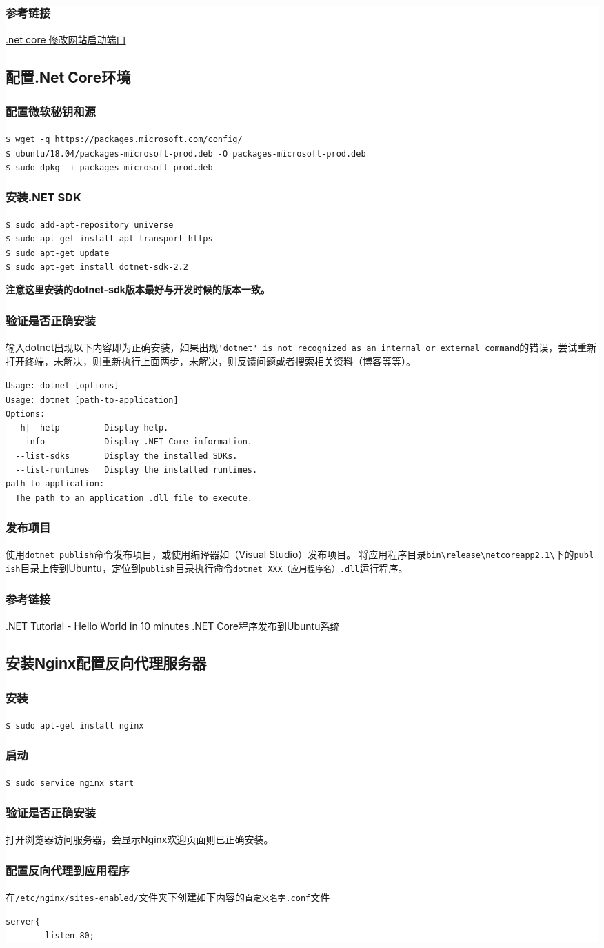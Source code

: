 ### 参考链接
[.net core 修改网站启动端口](https://blog.csdn.net/yenange/article/details/81675594)
 
## 配置.Net Core环境
### 配置微软秘钥和源
```shell
$ wget -q https://packages.microsoft.com/config/
$ ubuntu/18.04/packages-microsoft-prod.deb -O packages-microsoft-prod.deb
$ sudo dpkg -i packages-microsoft-prod.deb
```
### 安装.NET SDK
```shell
$ sudo add-apt-repository universe
$ sudo apt-get install apt-transport-https
$ sudo apt-get update
$ sudo apt-get install dotnet-sdk-2.2
```
**注意这里安装的dotnet-sdk版本最好与开发时候的版本一致。**
### 验证是否正确安装
输入dotnet出现以下内容即为正确安装，如果出现`'dotnet' is not recognized as an internal or external command`的错误，尝试重新打开终端，未解决，则重新执行上面两步，未解决，则反馈问题或者搜索相关资料（博客等等）。
```
Usage: dotnet [options]
Usage: dotnet [path-to-application]
Options:
  -h|--help         Display help.
  --info            Display .NET Core information.
  --list-sdks       Display the installed SDKs.
  --list-runtimes   Display the installed runtimes.
path-to-application:
  The path to an application .dll file to execute.
```
### 发布项目
使用`dotnet publish`命令发布项目，或使用编译器如（Visual Studio）发布项目。
将应用程序目录`bin\release\netcoreapp2.1\`下的`publish`目录上传到Ubuntu，定位到`publish`目录执行命令`dotnet XXX（应用程序名）.dll`运行程序。

### 参考链接
[.NET Tutorial - Hello World in 10 minutes](https://dotnet.microsoft.com/learn/dotnet/hello-world-tutorial/install)
[.NET Core程序发布到Ubuntu系统](https://blog.csdn.net/songjuntao8/article/details/53912304)
 
## 安装Nginx配置反向代理服务器
### 安装
```shell
$ sudo apt-get install nginx
```
### 启动
```shell
$ sudo service nginx start
```
### 验证是否正确安装
打开浏览器访问服务器，会显示Nginx欢迎页面则已正确安装。
### 配置反向代理到应用程序
在`/etc/nginx/sites-enabled/`文件夹下创建如下内容的`自定义名字.conf`文件
```nginx
server{
        listen 80;
```